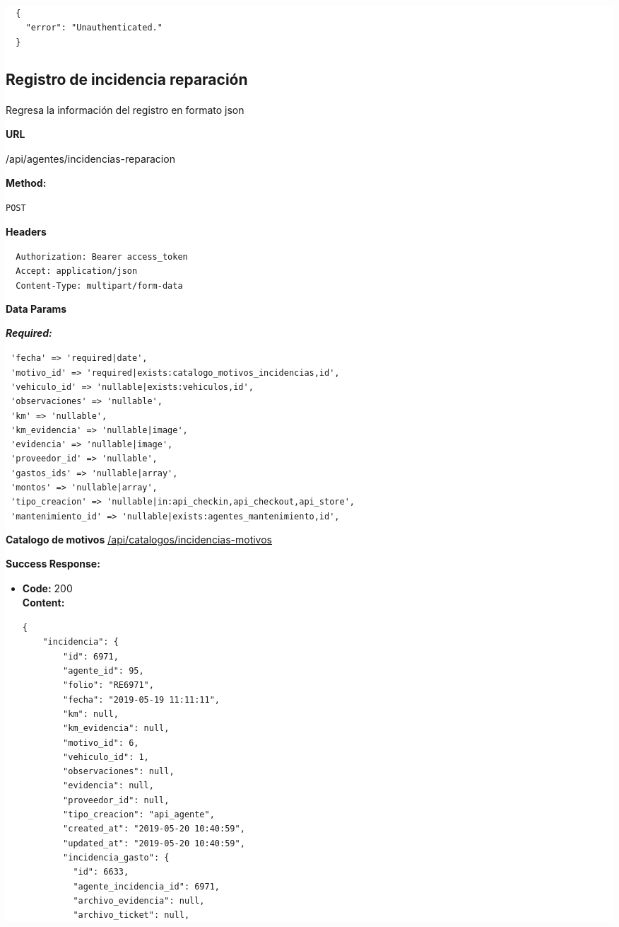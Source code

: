       {
        "error": "Unauthenticated."
      }

      
**Registro de incidencia reparación**
----
  Regresa la información del registro en formato json

 **URL**

  /api/agentes/incidencias-reparacion

 **Method:**

  `POST`
  
  **Headers**
   
      Authorization: Bearer access_token
      Accept: application/json
      Content-Type: multipart/form-data

 
 **Data Params**

 ***Required:***
    
     'fecha' => 'required|date',
     'motivo_id' => 'required|exists:catalogo_motivos_incidencias,id',
     'vehiculo_id' => 'nullable|exists:vehiculos,id',
     'observaciones' => 'nullable',
     'km' => 'nullable',
     'km_evidencia' => 'nullable|image',
     'evidencia' => 'nullable|image',
     'proveedor_id' => 'nullable',
     'gastos_ids' => 'nullable|array',
     'montos' => 'nullable|array',
     'tipo_creacion' => 'nullable|in:api_checkin,api_checkout,api_store',
     'mantenimiento_id' => 'nullable|exists:agentes_mantenimiento,id',


****Catalogo de motivos**** [/api/catalogos/incidencias-motivos](https://github.com/csagency/farmapronto/blob/develop/resources/docs/catalogos/incidencias-motivos.md)

 **Success Response:**

  * **Code:** 200 <br />
    **Content:** 
    
        {
        	"incidencia": {
                "id": 6971,
                "agente_id": 95,
                "folio": "RE6971",
                "fecha": "2019-05-19 11:11:11",
                "km": null,
                "km_evidencia": null,
                "motivo_id": 6,
                "vehiculo_id": 1,
                "observaciones": null,
                "evidencia": null,
                "proveedor_id": null,
                "tipo_creacion": "api_agente",
                "created_at": "2019-05-20 10:40:59",
                "updated_at": "2019-05-20 10:40:59",
                "incidencia_gasto": {
                  "id": 6633,
                  "agente_incidencia_id": 6971,
                  "archivo_evidencia": null,
                  "archivo_ticket": null,